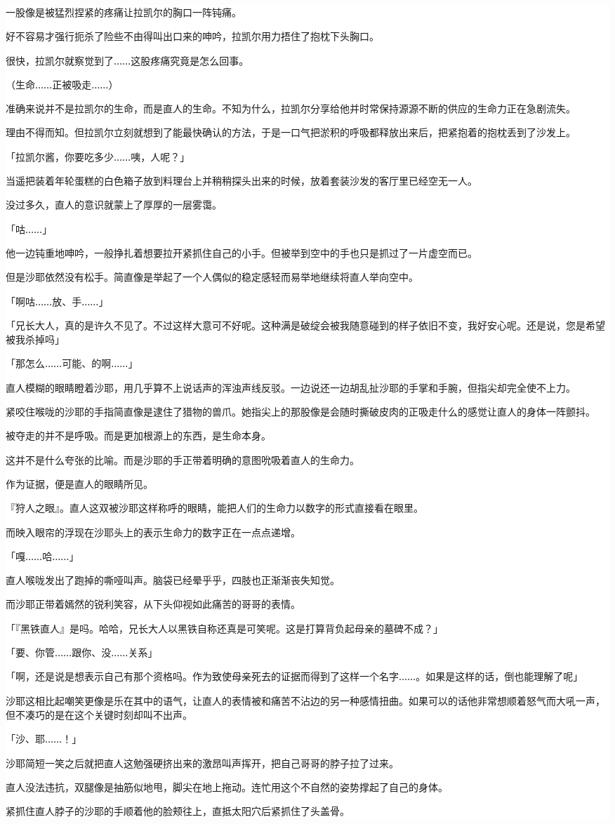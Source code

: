 一股像是被猛烈捏紧的疼痛让拉凯尔的胸口一阵钝痛。

好不容易才强行扼杀了险些不由得叫出口来的呻吟，拉凯尔用力捂住了抱枕下头胸口。

很快，拉凯尔就察觉到了……这股疼痛究竟是怎么回事。

（生命……正被吸走……）

准确来说并不是拉凯尔的生命，而是直人的生命。不知为什么，拉凯尔分享给他并时常保持源源不断的供应的生命力正在急剧流失。

理由不得而知。但拉凯尔立刻就想到了能最快确认的方法，于是一口气把淤积的呼吸都释放出来后，把紧抱着的抱枕丢到了沙发上。

「拉凯尔酱，你要吃多少……咦，人呢？」

当遥把装着年轮蛋糕的白色箱子放到料理台上并稍稍探头出来的时候，放着套装沙发的客厅里已经空无一人。

没过多久，直人的意识就蒙上了厚厚的一层雾霭。

「咕……」

他一边钝重地呻吟，一般挣扎着想要拉开紧抓住自己的小手。但被举到空中的手也只是抓过了一片虚空而已。

但是沙耶依然没有松手。简直像是举起了一个人偶似的稳定感轻而易举地继续将直人举向空中。

「啊咕……放、手……」

「兄长大人，真的是许久不见了。不过这样大意可不好呢。这种满是破绽会被我随意碰到的样子依旧不变，我好安心呢。还是说，您是希望被我杀掉吗」

「那怎么……可能、的啊……」

直人模糊的眼睛瞪着沙耶，用几乎算不上说话声的浑浊声线反驳。一边说还一边胡乱扯沙耶的手掌和手腕，但指尖却完全使不上力。

紧咬住喉咙的沙耶的手指简直像是逮住了猎物的兽爪。她指尖上的那股像是会随时撕破皮肉的正吸走什么的感觉让直人的身体一阵颤抖。

被夺走的并不是呼吸。而是更加根源上的东西，是生命本身。

这并不是什么夸张的比喻。而是沙耶的手正带着明确的意图吮吸着直人的生命力。

作为证据，便是直人的眼睛所见。

『狩人之眼』。直人这双被沙耶这样称呼的眼睛，能把人们的生命力以数字的形式直接看在眼里。

而映入眼帘的浮现在沙耶头上的表示生命力的数字正在一点点递增。

「嘎……哈……」

直人喉咙发出了跑掉的嘶哑叫声。脑袋已经晕乎乎，四肢也正渐渐丧失知觉。

而沙耶正带着嫣然的锐利笑容，从下头仰视如此痛苦的哥哥的表情。

「『黑铁直人』是吗。哈哈，兄长大人以黑铁自称还真是可笑呢。这是打算背负起母亲的墓碑不成？」

「要、你管……跟你、没……关系」

「啊，还是说是想表示自己有那个资格吗。作为致使母亲死去的证据而得到了这样一个名字……。如果是这样的话，倒也能理解了呢」

沙耶这相比起嘲笑更像是乐在其中的语气，让直人的表情被和痛苦不沾边的另一种感情扭曲。如果可以的话他非常想顺着怒气而大吼一声，但不凑巧的是在这个关键时刻却叫不出声。

「沙、耶……！」

沙耶简短一笑之后就把直人这勉强硬挤出来的激昂叫声挥开，把自己哥哥的脖子拉了过来。

直人没法违抗，双腿像是抽筋似地甩，脚尖在地上拖动。连忙用这个不自然的姿势撑起了自己的身体。

紧抓住直人脖子的沙耶的手顺着他的脸颊往上，直抵太阳穴后紧抓住了头盖骨。
